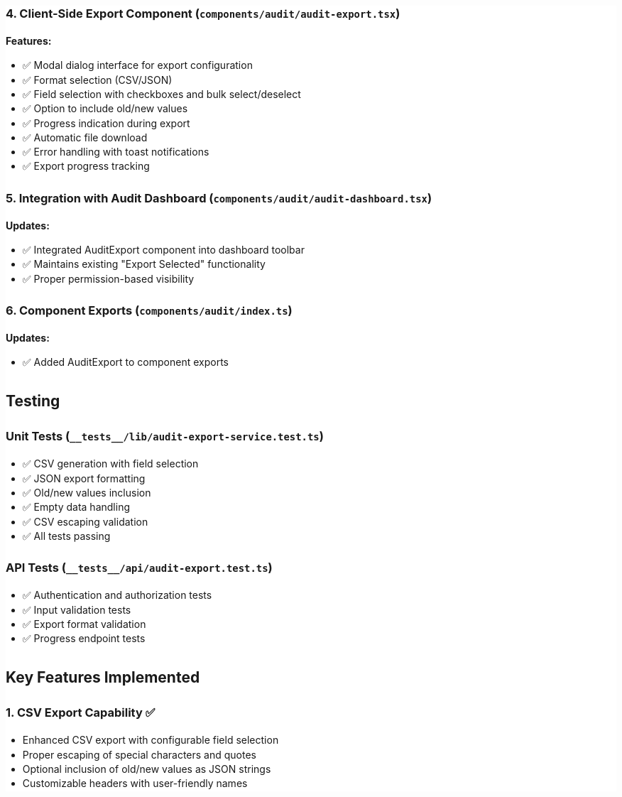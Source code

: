 ### 4. Client-Side Export Component (`components/audit/audit-export.tsx`)

**Features:**
- ✅ Modal dialog interface for export configuration
- ✅ Format selection (CSV/JSON)
- ✅ Field selection with checkboxes and bulk select/deselect
- ✅ Option to include old/new values
- ✅ Progress indication during export
- ✅ Automatic file download
- ✅ Error handling with toast notifications
- ✅ Export progress tracking

### 5. Integration with Audit Dashboard (`components/audit/audit-dashboard.tsx`)

**Updates:**
- ✅ Integrated AuditExport component into dashboard toolbar
- ✅ Maintains existing "Export Selected" functionality
- ✅ Proper permission-based visibility

### 6. Component Exports (`components/audit/index.ts`)

**Updates:**
- ✅ Added AuditExport to component exports

## Testing

### Unit Tests (`__tests__/lib/audit-export-service.test.ts`)
- ✅ CSV generation with field selection
- ✅ JSON export formatting
- ✅ Old/new values inclusion
- ✅ Empty data handling
- ✅ CSV escaping validation
- ✅ All tests passing

### API Tests (`__tests__/api/audit-export.test.ts`)
- ✅ Authentication and authorization tests
- ✅ Input validation tests
- ✅ Export format validation
- ✅ Progress endpoint tests

## Key Features Implemented

### 1. CSV Export Capability ✅
- Enhanced CSV export with configurable field selection
- Proper escaping of special characters and quotes
- Optional inclusion of old/new values as JSON strings
- Customizable headers with user-friendly names
